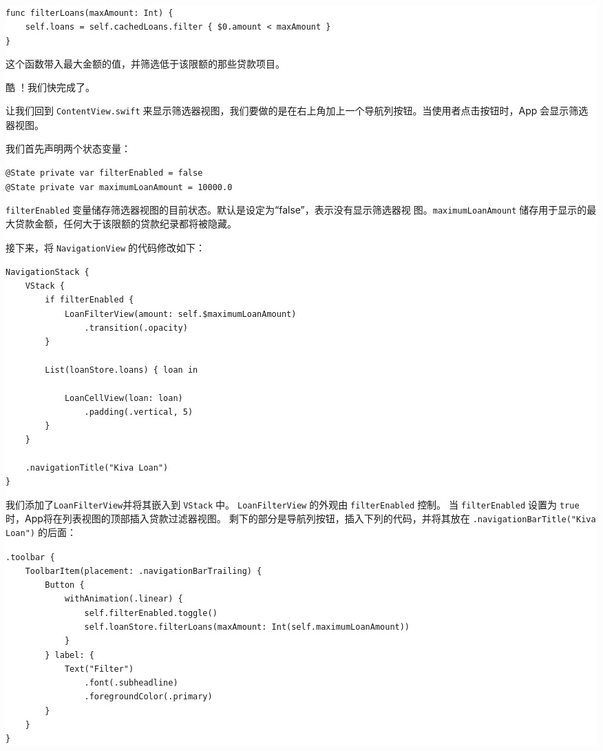 ```
func filterLoans(maxAmount: Int) {
    self.loans = self.cachedLoans.filter { $0.amount < maxAmount }
}

```

这个函数带入最大金额的值，并筛选低于该限额的那些贷款项目。

酷 ！我们快完成了。

让我们回到 `ContentView.swift` 来显示筛选器视图，我们要做的是在右上角加上一个导航列按钮。当使用者点击按钮时，App 会显示筛选器视图。

我们首先声明两个状态变量：

```
@State private var filterEnabled = false
@State private var maximumLoanAmount = 10000.0

```

`filterEnabled` 变量储存筛选器视图的目前状态。默认是设定为“false”，表示没有显示筛选器视 图。`maximumLoanAmount` 储存用于显示的最大贷款金额，任何大于该限额的贷款纪录都将被隐藏。

接下来，将 `NavigationView` 的代码修改如下：

```
NavigationStack {
    VStack {
        if filterEnabled {
            LoanFilterView(amount: self.$maximumLoanAmount)
                .transition(.opacity)
        }

        List(loanStore.loans) { loan in

            LoanCellView(loan: loan)
                .padding(.vertical, 5)
        }
    }

    .navigationTitle("Kiva Loan")
}

```

我们添加了`LoanFilterView`并将其嵌入到 `VStack` 中。 `LoanFilterView` 的外观由 `filterEnabled` 控制。 当 `filterEnabled` 设置为 `true` 时，App将在列表视图的顶部插入贷款过滤器视图。 剩下的部分是导航列按钮，插入下列的代码，并将其放在 `.navigationBarTitle("Kiva Loan")` 的后面：

```
.toolbar {
    ToolbarItem(placement: .navigationBarTrailing) {
        Button {
            withAnimation(.linear) {
                self.filterEnabled.toggle()
                self.loanStore.filterLoans(maxAmount: Int(self.maximumLoanAmount))
            }
        } label: {
            Text("Filter")
                .font(.subheadline)
                .foregroundColor(.primary)
        }
    }
}

```

